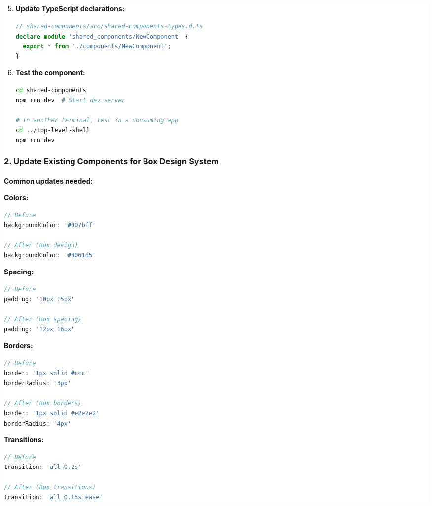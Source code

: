 5. **Update TypeScript declarations:**
   ```typescript
   // shared-components/src/shared-components-types.d.ts
   declare module 'shared_components/NewComponent' {
     export * from './components/NewComponent';
   }
   ```

6. **Test the component:**
   ```bash
   cd shared-components
   npm run dev  # Start dev server

   # In another terminal, test in a consuming app
   cd ../top-level-shell
   npm run dev
   ```

### 2. Update Existing Components for Box Design System

**Common updates needed:**

**Colors:**
```typescript
// Before
backgroundColor: '#007bff'

// After (Box design)
backgroundColor: '#0061d5'
```

**Spacing:**
```typescript
// Before
padding: '10px 15px'

// After (Box spacing)
padding: '12px 16px'
```

**Borders:**
```typescript
// Before
border: '1px solid #ccc'
borderRadius: '3px'

// After (Box borders)
border: '1px solid #e2e2e2'
borderRadius: '4px'
```

**Transitions:**
```typescript
// Before
transition: 'all 0.2s'

// After (Box transitions)
transition: 'all 0.15s ease'
```

